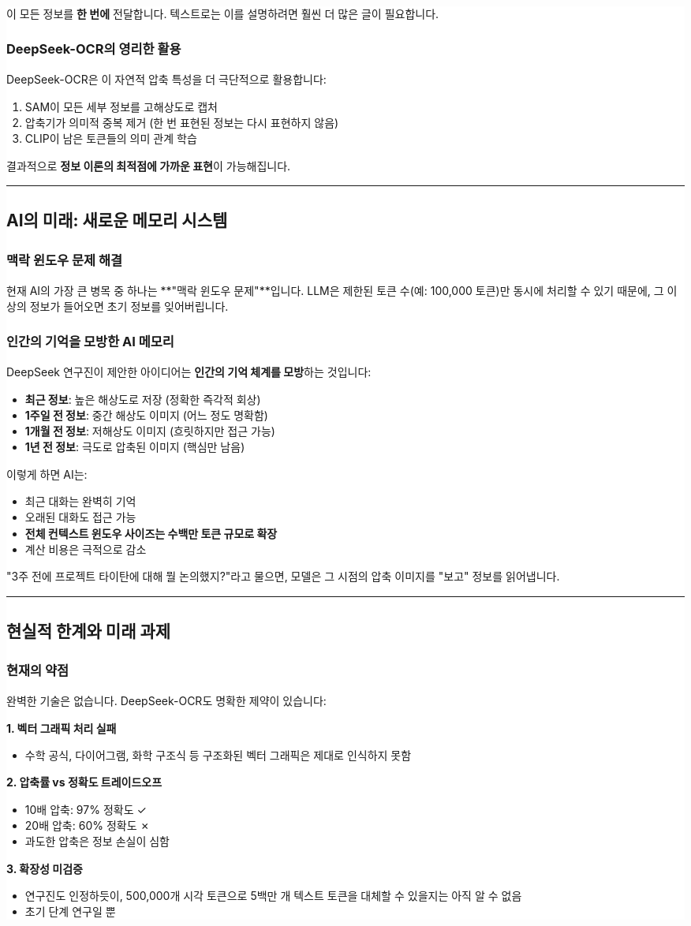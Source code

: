 이 모든 정보를 **한 번에** 전달합니다. 텍스트로는 이를 설명하려면 훨씬 더 많은 글이 필요합니다.

### DeepSeek-OCR의 영리한 활용

DeepSeek-OCR은 이 자연적 압축 특성을 더 극단적으로 활용합니다:
1. SAM이 모든 세부 정보를 고해상도로 캡처
2. 압축기가 의미적 중복 제거 (한 번 표현된 정보는 다시 표현하지 않음)
3. CLIP이 남은 토큰들의 의미 관계 학습

결과적으로 **정보 이론의 최적점에 가까운 표현**이 가능해집니다.

---

## AI의 미래: 새로운 메모리 시스템

### 맥락 윈도우 문제 해결

현재 AI의 가장 큰 병목 중 하나는 **"맥락 윈도우 문제"**입니다. LLM은 제한된 토큰 수(예: 100,000 토큰)만 동시에 처리할 수 있기 때문에, 그 이상의 정보가 들어오면 초기 정보를 잊어버립니다.

### 인간의 기억을 모방한 AI 메모리

DeepSeek 연구진이 제안한 아이디어는 **인간의 기억 체계를 모방**하는 것입니다:

- **최근 정보**: 높은 해상도로 저장 (정확한 즉각적 회상)
- **1주일 전 정보**: 중간 해상도 이미지 (어느 정도 명확함)
- **1개월 전 정보**: 저해상도 이미지 (흐릿하지만 접근 가능)
- **1년 전 정보**: 극도로 압축된 이미지 (핵심만 남음)

이렇게 하면 AI는:
- 최근 대화는 완벽히 기억
- 오래된 대화도 접근 가능
- **전체 컨텍스트 윈도우 사이즈는 수백만 토큰 규모로 확장**
- 계산 비용은 극적으로 감소

"3주 전에 프로젝트 타이탄에 대해 뭘 논의했지?"라고 물으면, 모델은 그 시점의 압축 이미지를 "보고" 정보를 읽어냅니다.

---

## 현실적 한계와 미래 과제

### 현재의 약점

완벽한 기술은 없습니다. DeepSeek-OCR도 명확한 제약이 있습니다:

**1. 벡터 그래픽 처리 실패**
- 수학 공식, 다이어그램, 화학 구조식 등 구조화된 벡터 그래픽은 제대로 인식하지 못함

**2. 압축률 vs 정확도 트레이드오프**
- 10배 압축: 97% 정확도 ✓
- 20배 압축: 60% 정확도 ✗
- 과도한 압축은 정보 손실이 심함

**3. 확장성 미검증**
- 연구진도 인정하듯이, 500,000개 시각 토큰으로 5백만 개 텍스트 토큰을 대체할 수 있을지는 아직 알 수 없음
- 초기 단계 연구일 뿐
